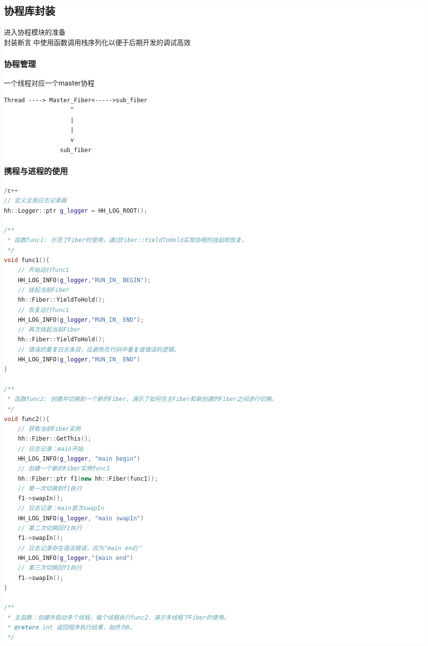 ## 协程库封装
进入协程模块的准备  
封装断言  中使用函数调用栈序列化以便于后期开发的调试高效

### 协程管理
一个线程对应一个master协程
```
Thread ----> Master_Fiber<----->sub_fiber
                   ^
                   |
                   |
                   v
                sub_fiber
```
### 携程与进程的使用
```c++
/c++
// 定义全局日志记录器
hh::Logger::ptr g_logger = HH_LOG_ROOT();

/**
 * 函数func1: 示范了Fiber的使用，通过Fiber::YieldToHold实现协程的挂起和恢复。
 */
void func1(){
    // 开始运行func1
    HH_LOG_INFO(g_logger,"RUN_IN_ BEGIN");
    // 挂起当前Fiber
    hh::Fiber::YieldToHold();
    // 恢复运行func1
    HH_LOG_INFO(g_logger,"RUN_IN_ END");
    // 再次挂起当前Fiber
    hh::Fiber::YieldToHold();
    // 错误的重复日志条目，应避免在代码中重复或错误的逻辑。
    HH_LOG_INFO(g_logger,"RUN_IN_ END")
}

/**
 * 函数func2: 创建并切换到一个新的Fiber，演示了如何在主Fiber和新创建的Fiber之间进行切换。
 */
void func2(){
    // 获取当前Fiber实例
    hh::Fiber::GetThis();
    // 日志记录：main开始
    HH_LOG_INFO(g_logger, "main begin")
    // 创建一个新的Fiber实例func1
    hh::Fiber::ptr f1(new hh::Fiber(func1));
    // 第一次切换到f1执行
    f1->swapIn();
    // 日志记录：main首次swapIn
    HH_LOG_INFO(g_logger, "main swapIn")
    // 第二次切换回f1执行
    f1->swapIn();
    // 日志记录存在语法错误，应为"main end}"
    HH_LOG_INFO(g_logger,"{main end")
    // 第三次切换回f1执行
    f1->swapIn();
}

/**
 * 主函数：创建并启动多个线程，每个线程执行func2，演示多线程下Fiber的使用。
 * @return int 返回程序执行结果，始终为0。
 */
```